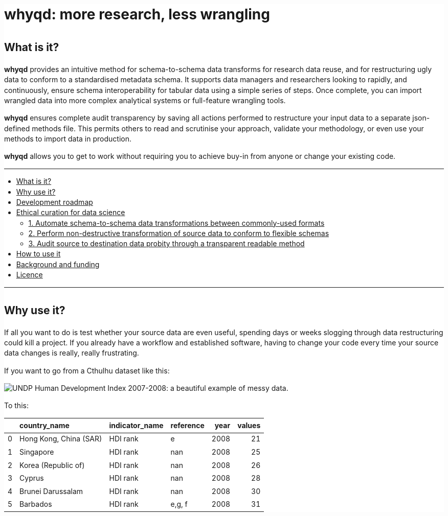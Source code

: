 # whyqd: more research, less wrangling

## What is it?

**whyqd** provides an intuitive method for schema-to-schema data transforms for research data reuse, and for restructuring ugly data to conform to a standardised metadata schema. It supports data managers and researchers looking to rapidly, and continuously, ensure schema interoperability for tabular data using a simple series of steps. Once complete, you can import wrangled data into more complex analytical systems or full-feature wrangling tools.

**whyqd** ensures complete audit transparency by saving all actions performed to restructure your input data to a separate json-defined methods file. This permits others to read and scrutinise your approach, validate your methodology, or even use your methods to import data in production.

**whyqd** allows you to get to work without requiring you to achieve buy-in from anyone or change your existing code.

---

- [What is it?](#what-is-it)
- [Why use it?](#why-use-it)
- [Development roadmap](#development-roadmap)
- [Ethical curation for data science](#ethical-curation-for-data-science)
  - [1. Automate schema-to-schema data transformations between commonly-used formats](#1-automate-schema-to-schema-data-transformations-between-commonly-used-formats)
  - [2. Perform non-destructive transformation of source data to conform to flexible schemas](#2-perform-non-destructive-transformation-of-source-data-to-conform-to-flexible-schemas)
  - [3. Audit source to destination data probity through a transparent readable method](#3-audit-source-to-destination-data-probity-through-a-transparent-readable-method)
- [How to use it](#how-to-use-it)
- [Background and funding](#background-and-funding)
- [Licence](#licence)

---

## Why use it?

If all you want to do is test whether your source data are even useful, spending days or weeks slogging through data restructuring could kill a project. If you already have a workflow and established software, having to change your code every time your source data changes is really, really frustrating.

If you want to go from a Cthulhu dataset like this:

![UNDP Human Development Index 2007-2008: a beautiful example of messy data.](https://raw.githubusercontent.com/whythawk/whyqd/master/docs/images/undp-hdi-2007-8.jpg)

To this:

|     | country_name           | indicator_name | reference | year | values |
| --: | :--------------------- | :------------- | :-------- | ---: | -----: |
|   0 | Hong Kong, China (SAR) | HDI rank       | e         | 2008 |     21 |
|   1 | Singapore              | HDI rank       | nan       | 2008 |     25 |
|   2 | Korea (Republic of)    | HDI rank       | nan       | 2008 |     26 |
|   3 | Cyprus                 | HDI rank       | nan       | 2008 |     28 |
|   4 | Brunei Darussalam      | HDI rank       | nan       | 2008 |     30 |
|   5 | Barbados               | HDI rank       | e,g, f    | 2008 |     31 |
